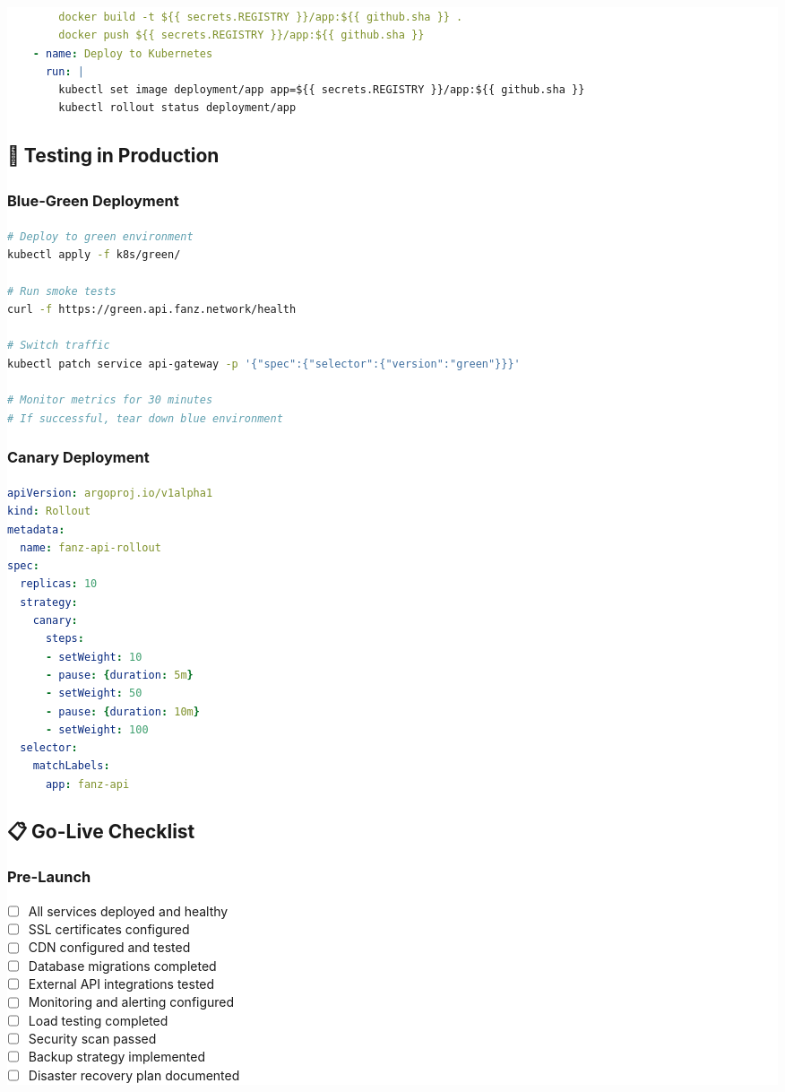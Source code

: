 ```yaml
        docker build -t ${{ secrets.REGISTRY }}/app:${{ github.sha }} .
        docker push ${{ secrets.REGISTRY }}/app:${{ github.sha }}
    - name: Deploy to Kubernetes
      run: |
        kubectl set image deployment/app app=${{ secrets.REGISTRY }}/app:${{ github.sha }}
        kubectl rollout status deployment/app
```

## 🧪 Testing in Production

### Blue-Green Deployment

```bash
# Deploy to green environment
kubectl apply -f k8s/green/

# Run smoke tests
curl -f https://green.api.fanz.network/health

# Switch traffic
kubectl patch service api-gateway -p '{"spec":{"selector":{"version":"green"}}}'

# Monitor metrics for 30 minutes
# If successful, tear down blue environment
```

### Canary Deployment

```yaml
apiVersion: argoproj.io/v1alpha1
kind: Rollout
metadata:
  name: fanz-api-rollout
spec:
  replicas: 10
  strategy:
    canary:
      steps:
      - setWeight: 10
      - pause: {duration: 5m}
      - setWeight: 50
      - pause: {duration: 10m}
      - setWeight: 100
  selector:
    matchLabels:
      app: fanz-api
```

## 📋 Go-Live Checklist

### Pre-Launch
- [ ] All services deployed and healthy
- [ ] SSL certificates configured
- [ ] CDN configured and tested
- [ ] Database migrations completed
- [ ] External API integrations tested
- [ ] Monitoring and alerting configured
- [ ] Load testing completed
- [ ] Security scan passed
- [ ] Backup strategy implemented
- [ ] Disaster recovery plan documented
